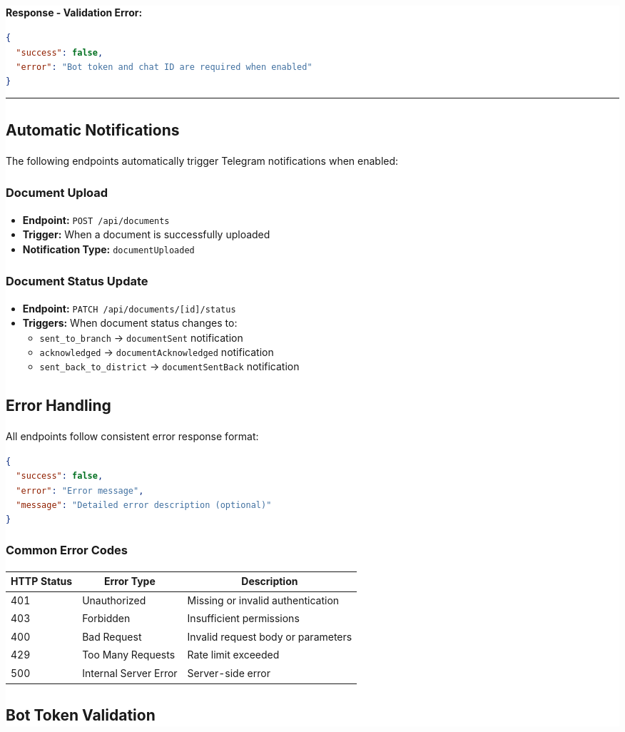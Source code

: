 **Response - Validation Error:**
```json
{
  "success": false,
  "error": "Bot token and chat ID are required when enabled"
}
```

---

## Automatic Notifications

The following endpoints automatically trigger Telegram notifications when enabled:

### Document Upload
- **Endpoint:** `POST /api/documents`
- **Trigger:** When a document is successfully uploaded
- **Notification Type:** `documentUploaded`

### Document Status Update
- **Endpoint:** `PATCH /api/documents/[id]/status`
- **Triggers:** When document status changes to:
  - `sent_to_branch` → `documentSent` notification
  - `acknowledged` → `documentAcknowledged` notification
  - `sent_back_to_district` → `documentSentBack` notification

## Error Handling

All endpoints follow consistent error response format:

```json
{
  "success": false,
  "error": "Error message",
  "message": "Detailed error description (optional)"
}
```

### Common Error Codes

| HTTP Status | Error Type | Description |
|-------------|------------|-------------|
| 401 | Unauthorized | Missing or invalid authentication |
| 403 | Forbidden | Insufficient permissions |
| 400 | Bad Request | Invalid request body or parameters |
| 429 | Too Many Requests | Rate limit exceeded |
| 500 | Internal Server Error | Server-side error |

## Bot Token Validation
